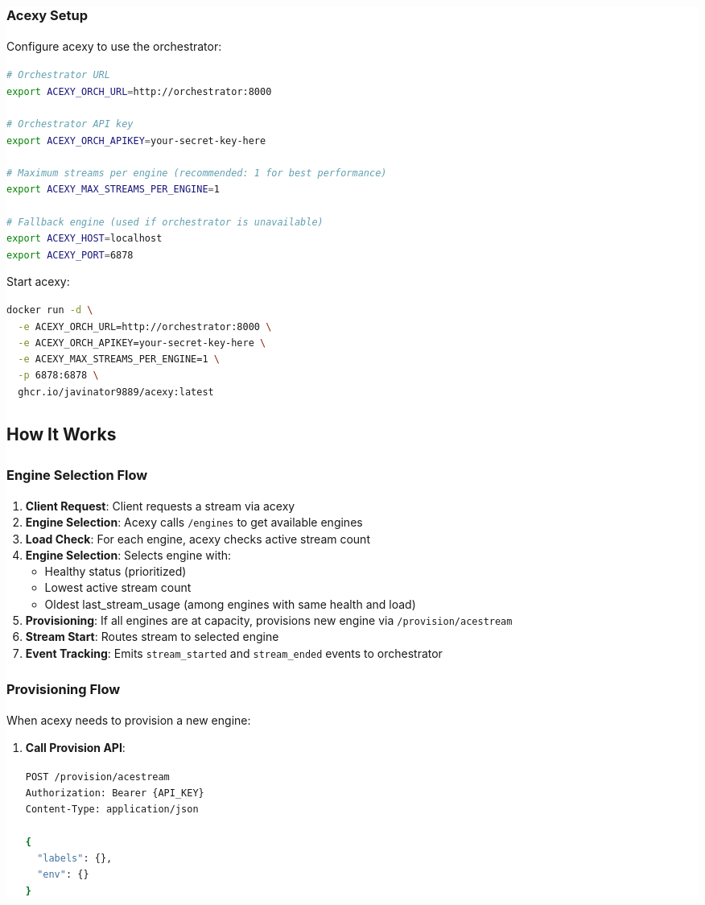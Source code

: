 ### Acexy Setup

Configure acexy to use the orchestrator:

```bash
# Orchestrator URL
export ACEXY_ORCH_URL=http://orchestrator:8000

# Orchestrator API key
export ACEXY_ORCH_APIKEY=your-secret-key-here

# Maximum streams per engine (recommended: 1 for best performance)
export ACEXY_MAX_STREAMS_PER_ENGINE=1

# Fallback engine (used if orchestrator is unavailable)
export ACEXY_HOST=localhost
export ACEXY_PORT=6878
```

Start acexy:

```bash
docker run -d \
  -e ACEXY_ORCH_URL=http://orchestrator:8000 \
  -e ACEXY_ORCH_APIKEY=your-secret-key-here \
  -e ACEXY_MAX_STREAMS_PER_ENGINE=1 \
  -p 6878:6878 \
  ghcr.io/javinator9889/acexy:latest
```

## How It Works

### Engine Selection Flow

1. **Client Request**: Client requests a stream via acexy
2. **Engine Selection**: Acexy calls `/engines` to get available engines
3. **Load Check**: For each engine, acexy checks active stream count
4. **Engine Selection**: Selects engine with:
   - Healthy status (prioritized)
   - Lowest active stream count
   - Oldest last_stream_usage (among engines with same health and load)
5. **Provisioning**: If all engines are at capacity, provisions new engine via `/provision/acestream`
6. **Stream Start**: Routes stream to selected engine
7. **Event Tracking**: Emits `stream_started` and `stream_ended` events to orchestrator

### Provisioning Flow

When acexy needs to provision a new engine:

1. **Call Provision API**:
   ```bash
   POST /provision/acestream
   Authorization: Bearer {API_KEY}
   Content-Type: application/json
   
   {
     "labels": {},
     "env": {}
   }
   ```
